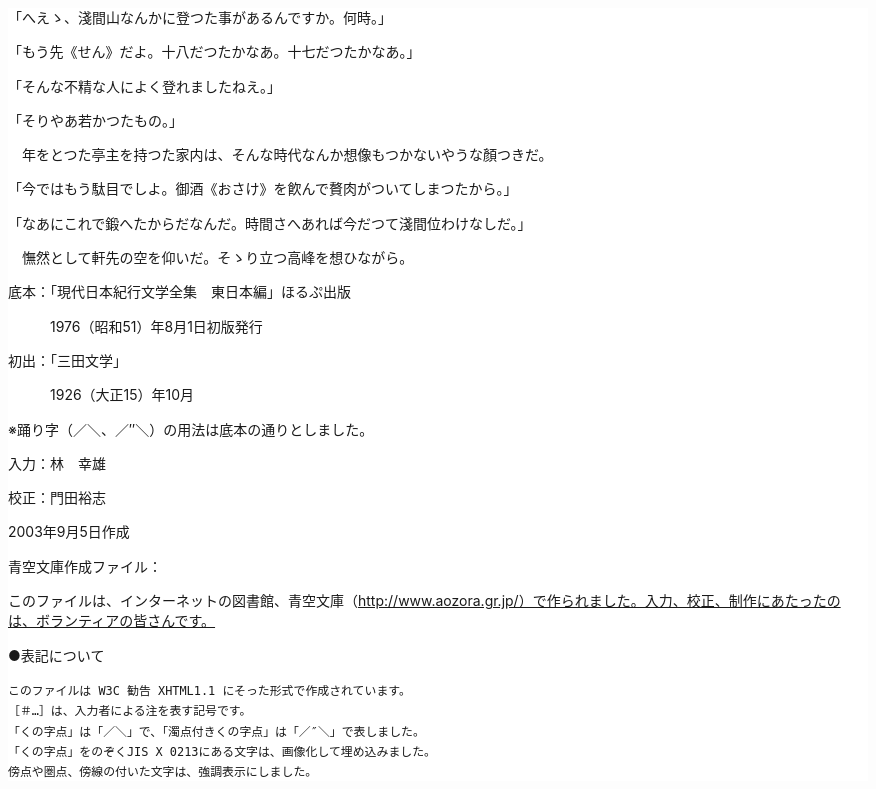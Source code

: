 「へえゝ、淺間山なんかに登つた事があるんですか。何時。」

「もう先《せん》だよ。十八だつたかなあ。十七だつたかなあ。」

「そんな不精な人によく登れましたねえ。」

「そりやあ若かつたもの。」

　年をとつた亭主を持つた家内は、そんな時代なんか想像もつかないやうな顏つきだ。

「今ではもう駄目でしよ。御酒《おさけ》を飮んで贅肉がついてしまつたから。」

「なあにこれで鍛へたからだなんだ。時間さへあれば今だつて淺間位わけなしだ。」

　憮然として軒先の空を仰いだ。そゝり立つ高峰を想ひながら。













底本：「現代日本紀行文学全集　東日本編」ほるぷ出版


　　　1976（昭和51）年8月1日初版発行

初出：「三田文学」

　　　1926（大正15）年10月

※踊り字（／＼、／″＼）の用法は底本の通りとしました。

入力：林　幸雄

校正：門田裕志

2003年9月5日作成

青空文庫作成ファイル：

このファイルは、インターネットの図書館、青空文庫（http://www.aozora.gr.jp/）で作られました。入力、校正、制作にあたったのは、ボランティアの皆さんです。











●表記について


	このファイルは W3C 勧告 XHTML1.1 にそった形式で作成されています。
	［＃…］は、入力者による注を表す記号です。
	「くの字点」は「／＼」で、「濁点付きくの字点」は「／″＼」で表しました。
	「くの字点」をのぞくJIS X 0213にある文字は、画像化して埋め込みました。
	傍点や圏点、傍線の付いた文字は、強調表示にしました。